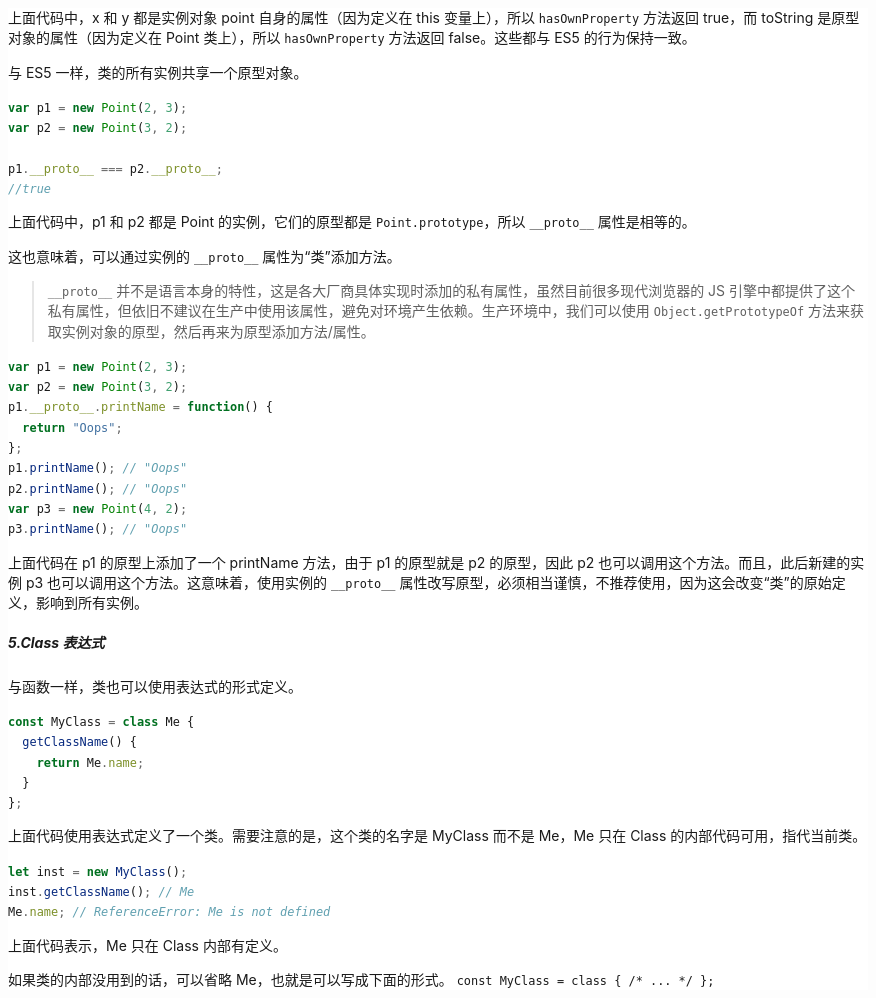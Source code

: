 上面代码中，x 和 y 都是实例对象 point 自身的属性（因为定义在 this 变量上），所以 `hasOwnProperty` 方法返回 true，而 toString 是原型对象的属性（因为定义在 Point 类上），所以 `hasOwnProperty` 方法返回 false。这些都与 ES5 的行为保持一致。

与 ES5 一样，类的所有实例共享一个原型对象。

```javascript
var p1 = new Point(2, 3);
var p2 = new Point(3, 2);

p1.__proto__ === p2.__proto__;
//true
```

上面代码中，p1 和 p2 都是 Point 的实例，它们的原型都是 `Point.prototype`，所以 `__proto__` 属性是相等的。

这也意味着，可以通过实例的 `__proto__` 属性为“类”添加方法。

> `__proto__` 并不是语言本身的特性，这是各大厂商具体实现时添加的私有属性，虽然目前很多现代浏览器的 JS 引擎中都提供了这个私有属性，但依旧不建议在生产中使用该属性，避免对环境产生依赖。生产环境中，我们可以使用 `Object.getPrototypeOf` 方法来获取实例对象的原型，然后再来为原型添加方法/属性。

```javascript
var p1 = new Point(2, 3);
var p2 = new Point(3, 2);
p1.__proto__.printName = function() {
  return "Oops";
};
p1.printName(); // "Oops"
p2.printName(); // "Oops"
var p3 = new Point(4, 2);
p3.printName(); // "Oops"
```

上面代码在 p1 的原型上添加了一个 printName 方法，由于 p1 的原型就是 p2 的原型，因此 p2 也可以调用这个方法。而且，此后新建的实例 p3 也可以调用这个方法。这意味着，使用实例的 `__proto__` 属性改写原型，必须相当谨慎，不推荐使用，因为这会改变“类”的原始定义，影响到所有实例。

##### 5.Class 表达式

与函数一样，类也可以使用表达式的形式定义。

```javascript
const MyClass = class Me {
  getClassName() {
    return Me.name;
  }
};
```

上面代码使用表达式定义了一个类。需要注意的是，这个类的名字是 MyClass 而不是 Me，Me 只在 Class 的内部代码可用，指代当前类。

```javascript
let inst = new MyClass();
inst.getClassName(); // Me
Me.name; // ReferenceError: Me is not defined
```

上面代码表示，Me 只在 Class 内部有定义。

如果类的内部没用到的话，可以省略 Me，也就是可以写成下面的形式。
`const MyClass = class { /* ... */ };`
